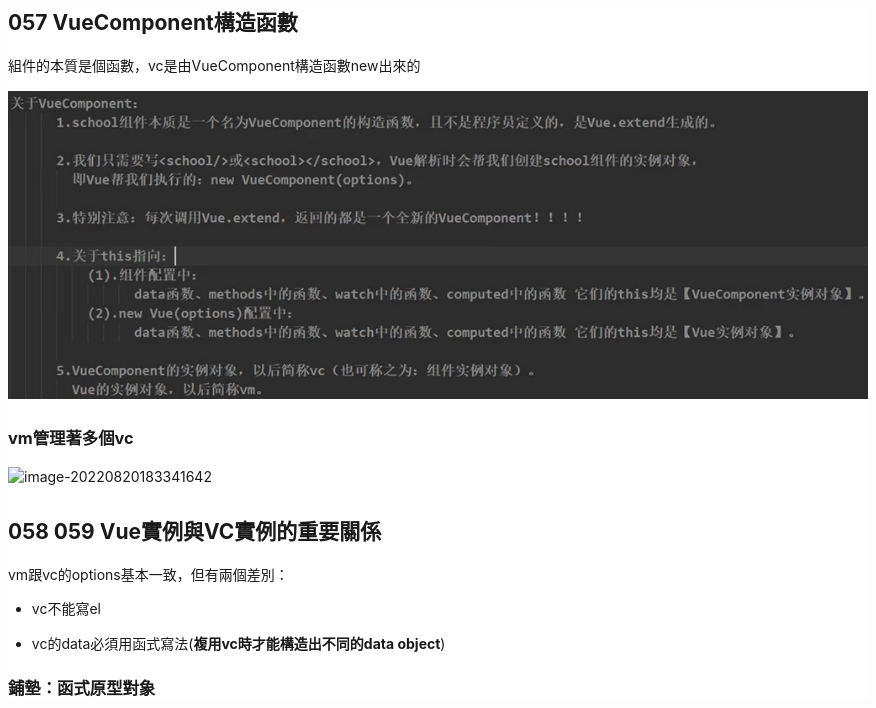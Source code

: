 ## 057 VueComponent構造函數

組件的本質是個函數，vc是由VueComponent構造函數new出來的

![image-20220820183112984](../assets-img/057.png)

### vm管理著多個vc

![image-20220820183341642](C:\Me\Github\CPS-Study-Club\web-dev\assets-img\057-2.png)

## 058 059 Vue實例與VC實例的重要關係

vm跟vc的options基本一致，但有兩個差別：

- vc不能寫el

- vc的data必須用函式寫法(**複用vc時才能構造出不同的data object**)

### 鋪墊：函式原型對象
